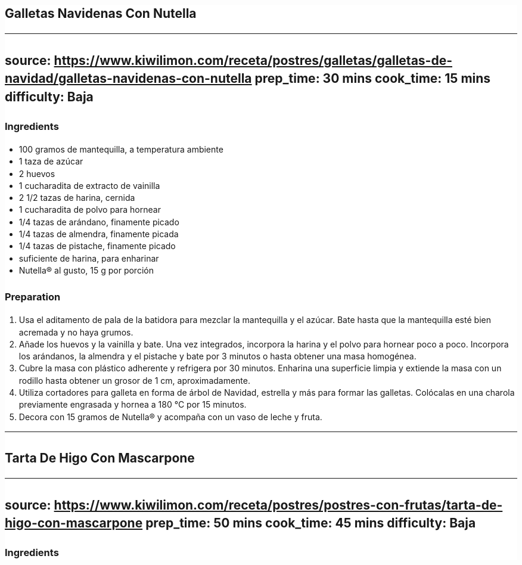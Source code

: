 
## Galletas Navidenas Con Nutella

---
source: https://www.kiwilimon.com/receta/postres/galletas/galletas-de-navidad/galletas-navidenas-con-nutella
prep_time: 30 mins
cook_time: 15 mins
difficulty: Baja
---

### Ingredients

- 100 gramos de mantequilla, a temperatura ambiente
- 1 taza de azúcar
- 2 huevos
- 1 cucharadita de extracto de vainilla
- 2 1/2 tazas de harina, cernida
- 1 cucharadita de polvo para hornear
- 1/4 tazas de arándano, finamente picado
- 1/4 tazas de almendra, finamente picada
- 1/4 tazas de pistache, finamente picado
- suficiente de harina, para enharinar
- Nutella® al gusto, 15 g por porción

### Preparation

1. Usa el aditamento de pala de la batidora para mezclar la mantequilla y el azúcar. Bate hasta que la mantequilla esté bien acremada y no haya grumos.
2. Añade los huevos y la vainilla y bate. Una vez integrados, incorpora la harina y el polvo para hornear poco a poco. Incorpora los arándanos, la almendra y el pistache y bate por 3 minutos o hasta obtener una masa homogénea.
3. Cubre la masa con plástico adherente y refrigera por 30 minutos. Enharina una superficie limpia y extiende la masa con un rodillo hasta obtener un grosor de 1 cm, aproximadamente.
4. Utiliza cortadores para galleta en forma de árbol de Navidad, estrella y más para formar las galletas. Colócalas en una charola previamente engrasada y hornea a 180 °C por 15 minutos.
5. Decora con 15 gramos de Nutella® y acompaña con un vaso de leche y fruta.

---

## Tarta De Higo Con Mascarpone

---
source: https://www.kiwilimon.com/receta/postres/postres-con-frutas/tarta-de-higo-con-mascarpone
prep_time: 50 mins
cook_time: 45 mins
difficulty: Baja
---

### Ingredients
